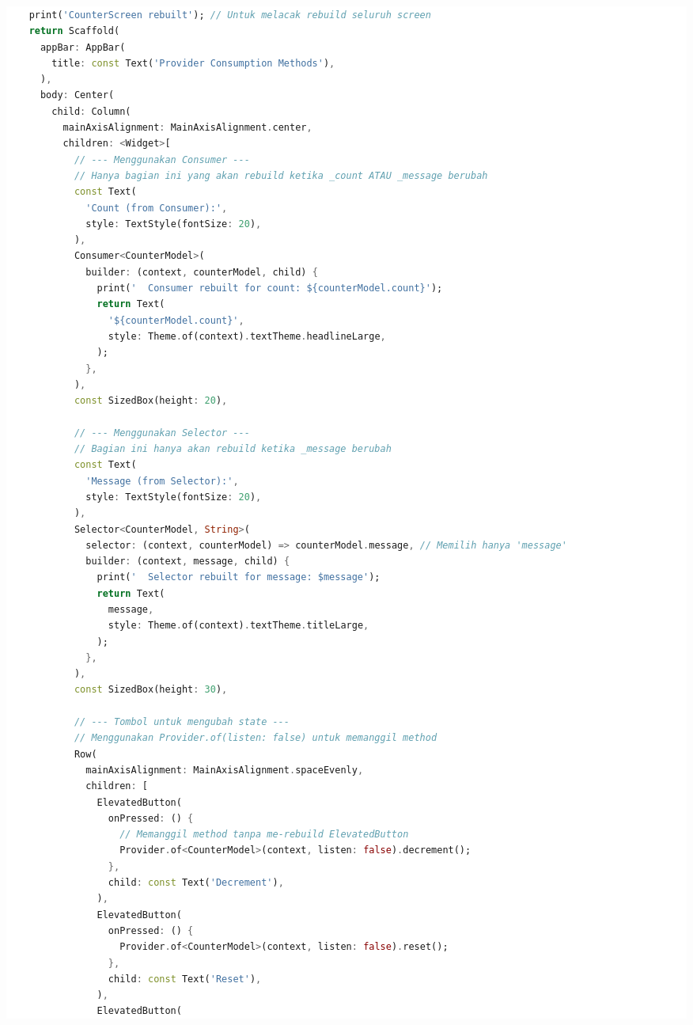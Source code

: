 ```dart
    print('CounterScreen rebuilt'); // Untuk melacak rebuild seluruh screen
    return Scaffold(
      appBar: AppBar(
        title: const Text('Provider Consumption Methods'),
      ),
      body: Center(
        child: Column(
          mainAxisAlignment: MainAxisAlignment.center,
          children: <Widget>[
            // --- Menggunakan Consumer ---
            // Hanya bagian ini yang akan rebuild ketika _count ATAU _message berubah
            const Text(
              'Count (from Consumer):',
              style: TextStyle(fontSize: 20),
            ),
            Consumer<CounterModel>(
              builder: (context, counterModel, child) {
                print('  Consumer rebuilt for count: ${counterModel.count}');
                return Text(
                  '${counterModel.count}',
                  style: Theme.of(context).textTheme.headlineLarge,
                );
              },
            ),
            const SizedBox(height: 20),

            // --- Menggunakan Selector ---
            // Bagian ini hanya akan rebuild ketika _message berubah
            const Text(
              'Message (from Selector):',
              style: TextStyle(fontSize: 20),
            ),
            Selector<CounterModel, String>(
              selector: (context, counterModel) => counterModel.message, // Memilih hanya 'message'
              builder: (context, message, child) {
                print('  Selector rebuilt for message: $message');
                return Text(
                  message,
                  style: Theme.of(context).textTheme.titleLarge,
                );
              },
            ),
            const SizedBox(height: 30),

            // --- Tombol untuk mengubah state ---
            // Menggunakan Provider.of(listen: false) untuk memanggil method
            Row(
              mainAxisAlignment: MainAxisAlignment.spaceEvenly,
              children: [
                ElevatedButton(
                  onPressed: () {
                    // Memanggil method tanpa me-rebuild ElevatedButton
                    Provider.of<CounterModel>(context, listen: false).decrement();
                  },
                  child: const Text('Decrement'),
                ),
                ElevatedButton(
                  onPressed: () {
                    Provider.of<CounterModel>(context, listen: false).reset();
                  },
                  child: const Text('Reset'),
                ),
                ElevatedButton(
```